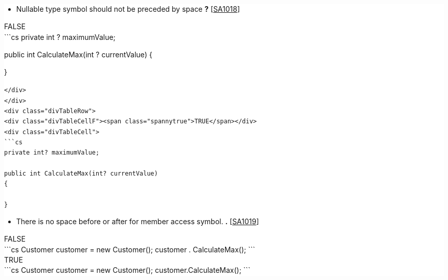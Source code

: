 
* Nullable type symbol should not be preceded by space **?** <span id="SA1018_" class="spanny">[[SA1018](#spacing-rules)]</span>


<div markdown="1" class="divTableCellO">
<div class="divTable">
<div class="divTableBody">
<div class="divTableRow">
<div class="divTableCellF"><span class="spannyfalse">FALSE</span></div>
<div class="divTableCell">
```cs        
private int ? maximumValue;
    
public int CalculateMax(int ? currentValue)
{
                
}
```
</div>
</div>
<div class="divTableRow">
<div class="divTableCellF"><span class="spannytrue">TRUE</span></div>
<div class="divTableCell">
```cs     
private int? maximumValue;
    
public int CalculateMax(int? currentValue)
{
                
}
```
</div>
</div>
</div>
</div>
</div>

* There is no space before or after for member access symbol. **.** <span id="SA1019_" class="spanny">[[SA1019](#spacing-rules)]</span>
<div markdown="1" class="divTableCellO">
<div class="divTable">
<div class="divTableBody">
<div class="divTableRow">
<div class="divTableCellF"><span class="spannyfalse">FALSE</span></div>
<div class="divTableCell">
```cs        
Customer customer = new Customer();
customer . CalculateMax();
```
</div>
</div>
<div class="divTableRow">
<div class="divTableCellF"><span class="spannytrue">TRUE</span></div>
<div class="divTableCell">
```cs     
Customer customer = new Customer();
customer.CalculateMax();
```
</div>
</div>
</div>
</div>
</div>
